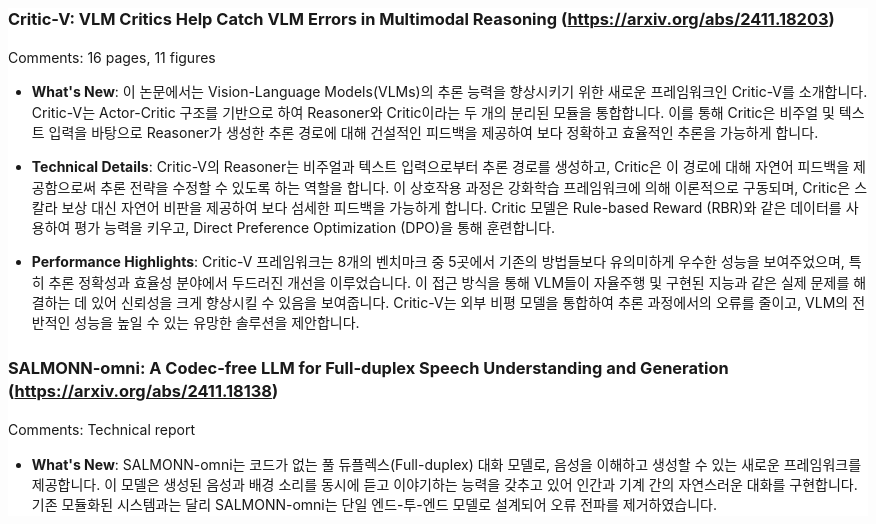 

### Critic-V: VLM Critics Help Catch VLM Errors in Multimodal Reasoning (https://arxiv.org/abs/2411.18203)
Comments:
          16 pages, 11 figures

- **What's New**: 이 논문에서는 Vision-Language Models(VLMs)의 추론 능력을 향상시키기 위한 새로운 프레임워크인 Critic-V를 소개합니다. Critic-V는 Actor-Critic 구조를 기반으로 하여 Reasoner와 Critic이라는 두 개의 분리된 모듈을 통합합니다. 이를 통해 Critic은 비주얼 및 텍스트 입력을 바탕으로 Reasoner가 생성한 추론 경로에 대해 건설적인 피드백을 제공하여 보다 정확하고 효율적인 추론을 가능하게 합니다.

- **Technical Details**: Critic-V의 Reasoner는 비주얼과 텍스트 입력으로부터 추론 경로를 생성하고, Critic은 이 경로에 대해 자연어 피드백을 제공함으로써 추론 전략을 수정할 수 있도록 하는 역할을 합니다. 이 상호작용 과정은 강화학습 프레임워크에 의해 이론적으로 구동되며, Critic은 스칼라 보상 대신 자연어 비판을 제공하여 보다 섬세한 피드백을 가능하게 합니다. Critic 모델은 Rule-based Reward (RBR)와 같은 데이터를 사용하여 평가 능력을 키우고, Direct Preference Optimization (DPO)을 통해 훈련합니다.

- **Performance Highlights**: Critic-V 프레임워크는 8개의 벤치마크 중 5곳에서 기존의 방법들보다 유의미하게 우수한 성능을 보여주었으며, 특히 추론 정확성과 효율성 분야에서 두드러진 개선을 이루었습니다. 이 접근 방식을 통해 VLM들이 자율주행 및 구현된 지능과 같은 실제 문제를 해결하는 데 있어 신뢰성을 크게 향상시킬 수 있음을 보여줍니다. Critic-V는 외부 비평 모델을 통합하여 추론 과정에서의 오류를 줄이고, VLM의 전반적인 성능을 높일 수 있는 유망한 솔루션을 제안합니다.



### SALMONN-omni: A Codec-free LLM for Full-duplex Speech Understanding and Generation (https://arxiv.org/abs/2411.18138)
Comments:
          Technical report

- **What's New**: SALMONN-omni는 코드가 없는 풀 듀플렉스(Full-duplex) 대화 모델로, 음성을 이해하고 생성할 수 있는 새로운 프레임워크를 제공합니다. 이 모델은 생성된 음성과 배경 소리를 동시에 듣고 이야기하는 능력을 갖추고 있어 인간과 기계 간의 자연스러운 대화를 구현합니다. 기존 모듈화된 시스템과는 달리 SALMONN-omni는 단일 엔드-투-엔드 모델로 설계되어 오류 전파를 제거하였습니다.

